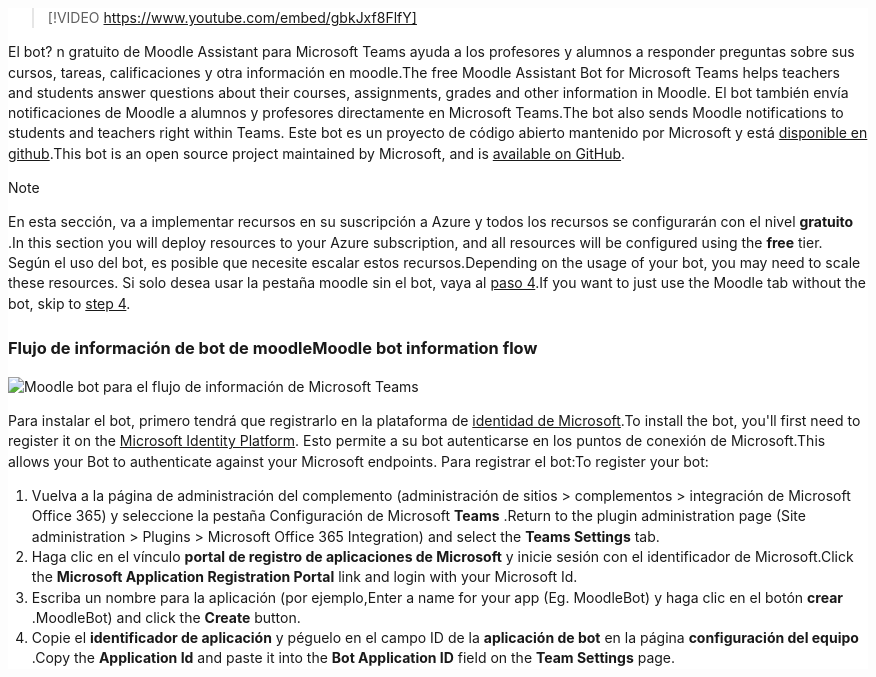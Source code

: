 > [!VIDEO https://www.youtube.com/embed/gbkJxf8FlfY]

<span data-ttu-id="6aff4-212">El bot? n gratuito de Moodle Assistant para Microsoft Teams ayuda a los profesores y alumnos a responder preguntas sobre sus cursos, tareas, calificaciones y otra información en moodle.</span><span class="sxs-lookup"><span data-stu-id="6aff4-212">The free Moodle Assistant Bot for Microsoft Teams helps teachers and students answer questions about their courses, assignments, grades and other information in Moodle.</span></span> <span data-ttu-id="6aff4-213">El bot también envía notificaciones de Moodle a alumnos y profesores directamente en Microsoft Teams.</span><span class="sxs-lookup"><span data-stu-id="6aff4-213">The bot also sends Moodle notifications to students and teachers right within Teams.</span></span> <span data-ttu-id="6aff4-214">Este bot es un proyecto de código abierto mantenido por Microsoft y está [disponible en github](https://github.com/microsoft/Moodle-Teams-Bot).</span><span class="sxs-lookup"><span data-stu-id="6aff4-214">This bot is an open source project maintained by Microsoft, and is [available on GitHub](https://github.com/microsoft/Moodle-Teams-Bot).</span></span>

> [!NOTE]
> <span data-ttu-id="6aff4-215">En esta sección, va a implementar recursos en su suscripción a Azure y todos los recursos se configurarán con el nivel **gratuito** .</span><span class="sxs-lookup"><span data-stu-id="6aff4-215">In this section you will deploy resources to your Azure subscription, and all resources will be configured using the **free** tier.</span></span> <span data-ttu-id="6aff4-216">Según el uso del bot, es posible que necesite escalar estos recursos.</span><span class="sxs-lookup"><span data-stu-id="6aff4-216">Depending on the usage of your bot, you may need to scale these resources.</span></span>
> <span data-ttu-id="6aff4-217">Si solo desea usar la pestaña moodle sin el bot, vaya al [paso 4](#step-4-deploy-your-microsoft-teams-app).</span><span class="sxs-lookup"><span data-stu-id="6aff4-217">If you want to just use the Moodle tab without the bot, skip to [step 4](#step-4-deploy-your-microsoft-teams-app).</span></span>

### <a name="moodle-bot-information-flow"></a><span data-ttu-id="6aff4-218">Flujo de información de bot de moodle</span><span class="sxs-lookup"><span data-stu-id="6aff4-218">Moodle bot information flow</span></span>

<img width="530px" src="~/assets/images/MoodleBotInformationFlow.png" title="Moodle bot para el flujo de información de Microsoft Teams" />

<span data-ttu-id="6aff4-220">Para instalar el bot, primero tendrá que registrarlo en la plataforma de [identidad de Microsoft](https://identity.microsoft.com/Landing).</span><span class="sxs-lookup"><span data-stu-id="6aff4-220">To install the bot, you'll first need to register it on the [Microsoft Identity Platform](https://identity.microsoft.com/Landing).</span></span> <span data-ttu-id="6aff4-221">Esto permite a su bot autenticarse en los puntos de conexión de Microsoft.</span><span class="sxs-lookup"><span data-stu-id="6aff4-221">This allows your Bot to authenticate against your Microsoft endpoints.</span></span> <span data-ttu-id="6aff4-222">Para registrar el bot:</span><span class="sxs-lookup"><span data-stu-id="6aff4-222">To register your bot:</span></span>

1. <span data-ttu-id="6aff4-223">Vuelva a la página de administración del complemento (administración de sitios > complementos > integración de Microsoft Office 365) y seleccione la pestaña Configuración de Microsoft **Teams** .</span><span class="sxs-lookup"><span data-stu-id="6aff4-223">Return to the plugin administration page (Site administration > Plugins > Microsoft Office 365 Integration) and select the **Teams Settings** tab.</span></span>
1. <span data-ttu-id="6aff4-224">Haga clic en el vínculo **portal de registro de aplicaciones de Microsoft** y inicie sesión con el identificador de Microsoft.</span><span class="sxs-lookup"><span data-stu-id="6aff4-224">Click the **Microsoft Application Registration Portal** link and login with your Microsoft Id.</span></span>
1. <span data-ttu-id="6aff4-225">Escriba un nombre para la aplicación (por ejemplo,</span><span class="sxs-lookup"><span data-stu-id="6aff4-225">Enter a name for your app (Eg.</span></span> <span data-ttu-id="6aff4-226">MoodleBot) y haga clic en el botón **crear** .</span><span class="sxs-lookup"><span data-stu-id="6aff4-226">MoodleBot) and click the **Create** button.</span></span>
1. <span data-ttu-id="6aff4-227">Copie el **identificador de aplicación** y péguelo en el campo ID de la **aplicación de bot** en la página **configuración del equipo** .</span><span class="sxs-lookup"><span data-stu-id="6aff4-227">Copy the **Application Id** and paste it into the **Bot Application ID** field on the **Team Settings** page.</span></span>